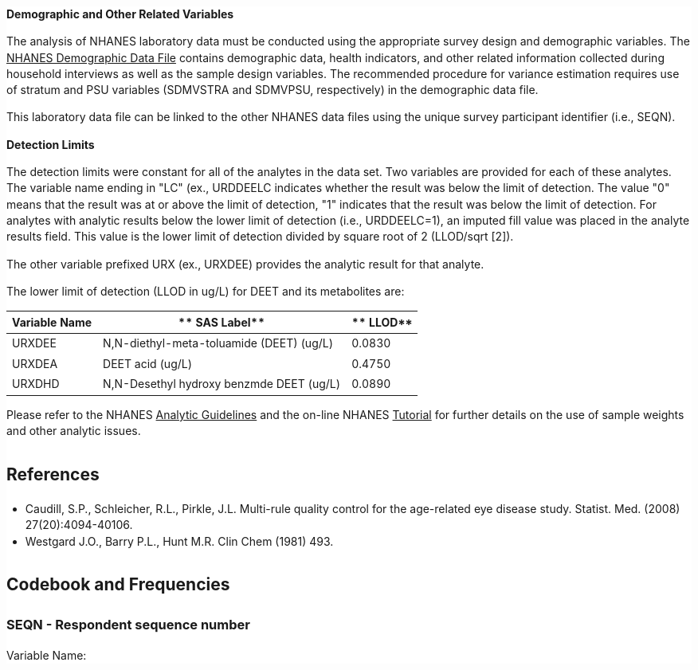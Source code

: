 **Demographic and Other Related Variables**

The analysis of NHANES laboratory data must be conducted using the appropriate
survey design and demographic variables. The [NHANES Demographic Data
File](https://wwwn.cdc.gov/nchs/nhanes/2011-2012/demo_g.xpt) contains
demographic data, health indicators, and other related information collected
during household interviews as well as the sample design variables. The
recommended procedure for variance estimation requires use of stratum and PSU
variables (SDMVSTRA and SDMVPSU, respectively) in the demographic data file.

This laboratory data file can be linked to the other NHANES data files using
the unique survey participant identifier (i.e., SEQN).  

**Detection Limits**

The detection limits were constant for all of the analytes in the data set.
Two variables are provided for each of these analytes. The variable name
ending in "LC" (ex., URDDEELC indicates whether the result was below the limit
of detection. The value "0" means that the result was at or above the limit of
detection, "1" indicates that the result was below the limit of detection. For
analytes with analytic results below the lower limit of detection (i.e.,
URDDEELC=1), an imputed fill value was placed in the analyte results field.
This value is the lower limit of detection divided by square root of 2
(LLOD/sqrt [2]).

The other variable prefixed URX (ex., URXDEE) provides the analytic result for
that analyte.

The lower limit of detection (LLOD in ug/L) for DEET and its metabolites are:

**Variable Name** | **  SAS Label** | **  LLOD**  
---|---|---  
 URXDEE |  N,N-diethyl-meta-toluamide (DEET) (ug/L) |  0.0830  
 URXDEA |  DEET acid (ug/L) |  0.4750  
 URXDHD |  N,N-Desethyl hydroxy benzmde DEET (ug/L) |  0.0890  
  
Please refer to the NHANES [Analytic
Guidelines](https://wwwn.cdc.gov/nchs/nhanes/analyticguidelines.aspx) and the
on-line NHANES [Tutorial](https://www.cdc.gov/nchs/tutorials/) for further
details on the use of sample weights and other analytic issues.



## References

  * Caudill, S.P., Schleicher, R.L., Pirkle, J.L. Multi-rule quality control for the age-related eye disease study. Statist. Med. (2008) 27(20):4094-40106.
  * Westgard J.O., Barry P.L., Hunt M.R. Clin Chem (1981) 493.

## Codebook and Frequencies

### SEQN - Respondent sequence number

Variable Name:
